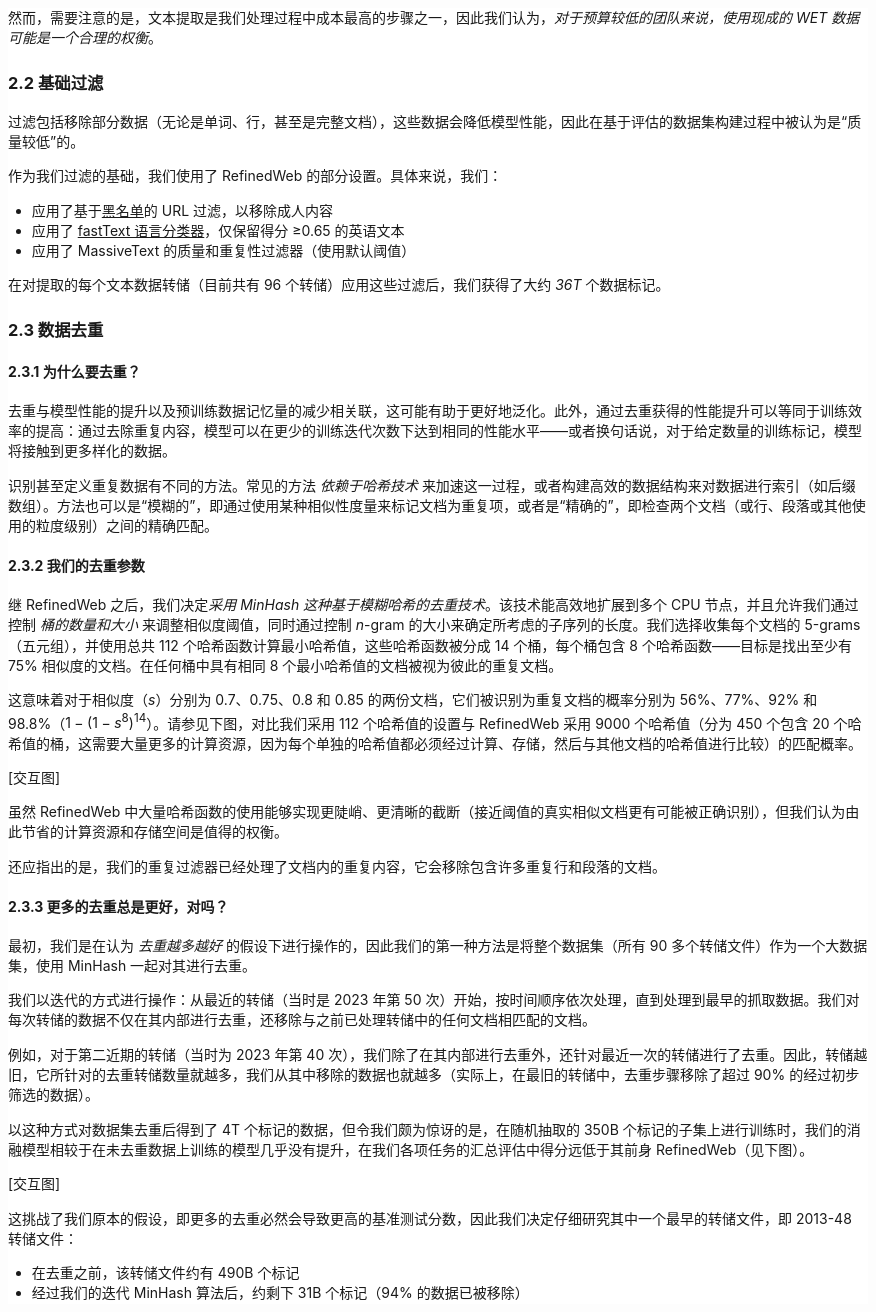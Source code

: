 然而，需要注意的是，文本提取是我们处理过程中成本最高的步骤之一，因此我们认为，*对于预算较低的团队来说，使用现成的 WET 数据可能是一个合理的权衡*。

### 2.2 基础过滤

过滤包括移除部分数据（无论是单词、行，甚至是完整文档），这些数据会降低模型性能，因此在基于评估的数据集构建过程中被认为是“质量较低”的。

作为我们过滤的基础，我们使用了 RefinedWeb 的部分设置。具体来说，我们：

- 应用了基于[黑名单](https://dsi.ut-capitole.fr/blacklists/)的 URL 过滤，以移除成人内容
- 应用了 [fastText 语言分类器](https://fasttext.cc/docs/en/language-identification.html)，仅保留得分 ≥0.65 的英语文本
- 应用了 MassiveText 的质量和重复性过滤器（使用默认阈值）  

在对提取的每个文本数据转储（目前共有 96 个转储）应用这些过滤后，我们获得了大约 *36T* 个数据标记。

### 2.3 数据去重

#### 2.3.1 为什么要去重？

去重与模型性能的提升以及预训练数据记忆量的减少相关联，这可能有助于更好地泛化。此外，通过去重获得的性能提升可以等同于训练效率的提高：通过去除重复内容，模型可以在更少的训练迭代次数下达到相同的性能水平——或者换句话说，对于给定数量的训练标记，模型将接触到更多样化的数据。

识别甚至定义重复数据有不同的方法。常见的方法 *依赖于哈希技术* 来加速这一过程，或者构建高效的数据结构来对数据进行索引（如后缀数组）。方法也可以是“模糊的”，即通过使用某种相似性度量来标记文档为重复项，或者是“精确的”，即检查两个文档（或行、段落或其他使用的粒度级别）之间的精确匹配。

#### 2.3.2 我们的去重参数

继 RefinedWeb 之后，我们决定*采用 MinHash 这种基于模糊哈希的去重技术*。该技术能高效地扩展到多个 CPU 节点，并且允许我们通过控制 *桶的数量和大小* 来调整相似度阈值，同时通过控制 $n$-gram 的大小来确定所考虑的子序列的长度。我们选择收集每个文档的 5-grams（五元组），并使用总共 112 个哈希函数计算最小哈希值，这些哈希函数被分成 14 个桶，每个桶包含 8 个哈希函数——目标是找出至少有 75% 相似度的文档。在任何桶中具有相同 8 个最小哈希值的文档被视为彼此的重复文档。

这意味着对于相似度（$s$）分别为 0.7、0.75、0.8 和 0.85 的两份文档，它们被识别为重复文档的概率分别为 56%、77%、92% 和 98.8%（$1 - (1 - s^8)^{14}$）。请参见下图，对比我们采用 112 个哈希值的设置与 RefinedWeb 采用 9000 个哈希值（分为 450 个包含 20 个哈希值的桶，这需要大量更多的计算资源，因为每个单独的哈希值都必须经过计算、存储，然后与其他文档的哈希值进行比较）的匹配概率。

[交互图]

虽然 RefinedWeb 中大量哈希函数的使用能够实现更陡峭、更清晰的截断（接近阈值的真实相似文档更有可能被正确识别），但我们认为由此节省的计算资源和存储空间是值得的权衡。

还应指出的是，我们的重复过滤器已经处理了文档内的重复内容，它会移除包含许多重复行和段落的文档。

#### 2.3.3 更多的去重总是更好，对吗？

最初，我们是在认为 *去重越多越好* 的假设下进行操作的，因此我们的第一种方法是将整个数据集（所有 90 多个转储文件）作为一个大数据集，使用 MinHash 一起对其进行去重。

我们以迭代的方式进行操作：从最近的转储（当时是 2023 年第 50 次）开始，按时间顺序依次处理，直到处理到最早的抓取数据。我们对每次转储的数据不仅在其内部进行去重，还移除与之前已处理转储中的任何文档相匹配的文档。

例如，对于第二近期的转储（当时为 2023 年第 40 次），我们除了在其内部进行去重外，还针对最近一次的转储进行了去重。因此，转储越旧，它所针对的去重转储数量就越多，我们从其中移除的数据也就越多（实际上，在最旧的转储中，去重步骤移除了超过 90% 的经过初步筛选的数据）。

以这种方式对数据集去重后得到了 4T 个标记的数据，但令我们颇为惊讶的是，在随机抽取的 350B 个标记的子集上进行训练时，我们的消融模型相较于在未去重数据上训练的模型几乎没有提升，在我们各项任务的汇总评估中得分远低于其前身 RefinedWeb（见下图）。

[交互图]

这挑战了我们原本的假设，即更多的去重必然会导致更高的基准测试分数，因此我们决定仔细研究其中一个最早的转储文件，即 2013-48 转储文件：

- 在去重之前，该转储文件约有 490B 个标记
- 经过我们的迭代 MinHash 算法后，约剩下 31B 个标记（94% 的数据已被移除）
